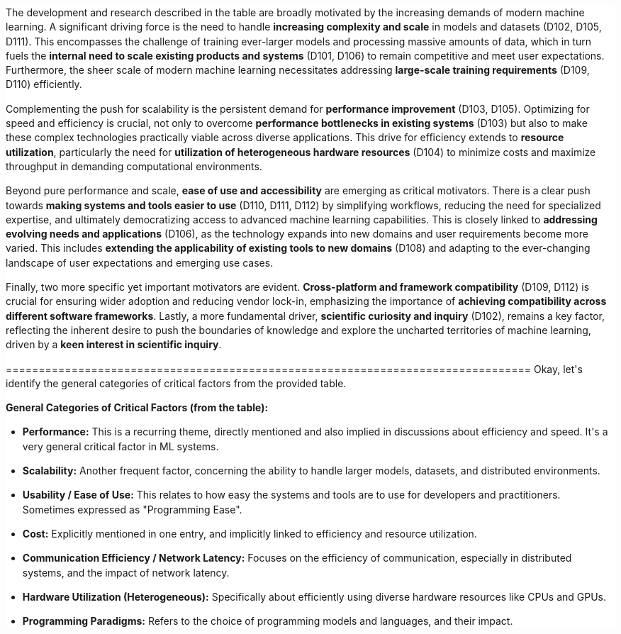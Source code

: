 The development and research described in the table are broadly motivated by the increasing demands of modern machine learning.  A significant driving force is the need to handle **increasing complexity and scale** in models and datasets (D102, D105, D111). This encompasses the challenge of training ever-larger models and processing massive amounts of data, which in turn fuels the **internal need to scale existing products and systems** (D101, D106) to remain competitive and meet user expectations.  Furthermore, the sheer scale of modern machine learning necessitates addressing **large-scale training requirements** (D109, D110) efficiently.

Complementing the push for scalability is the persistent demand for **performance improvement** (D103, D105).  Optimizing for speed and efficiency is crucial, not only to overcome **performance bottlenecks in existing systems** (D103) but also to make these complex technologies practically viable across diverse applications.  This drive for efficiency extends to **resource utilization**, particularly the need for **utilization of heterogeneous hardware resources** (D104) to minimize costs and maximize throughput in demanding computational environments.

Beyond pure performance and scale, **ease of use and accessibility** are emerging as critical motivators.  There is a clear push towards **making systems and tools easier to use** (D110, D111, D112) by simplifying workflows, reducing the need for specialized expertise, and ultimately democratizing access to advanced machine learning capabilities.  This is closely linked to **addressing evolving needs and applications** (D106), as the technology expands into new domains and user requirements become more varied.  This includes **extending the applicability of existing tools to new domains** (D108) and adapting to the ever-changing landscape of user expectations and emerging use cases.

Finally, two more specific yet important motivators are evident.  **Cross-platform and framework compatibility** (D109, D112) is crucial for ensuring wider adoption and reducing vendor lock-in, emphasizing the importance of **achieving compatibility across different software frameworks**.  Lastly, a more fundamental driver, **scientific curiosity and inquiry** (D102), remains a key factor, reflecting the inherent desire to push the boundaries of knowledge and explore the uncharted territories of machine learning, driven by a **keen interest in scientific inquiry**.



================================================================================
Okay, let's identify the general categories of critical factors from the provided table.

**General Categories of Critical Factors (from the table):**

* **Performance:**  This is a recurring theme, directly mentioned and also implied in discussions about efficiency and speed.  It's a very general critical factor in ML systems.

* **Scalability:**  Another frequent factor, concerning the ability to handle larger models, datasets, and distributed environments.

* **Usability / Ease of Use:**  This relates to how easy the systems and tools are to use for developers and practitioners.  Sometimes expressed as "Programming Ease".

* **Cost:** Explicitly mentioned in one entry, and implicitly linked to efficiency and resource utilization.

* **Communication Efficiency / Network Latency:**  Focuses on the efficiency of communication, especially in distributed systems, and the impact of network latency.

* **Hardware Utilization (Heterogeneous):**  Specifically about efficiently using diverse hardware resources like CPUs and GPUs.

* **Programming Paradigms:**  Refers to the choice of programming models and languages, and their impact.
